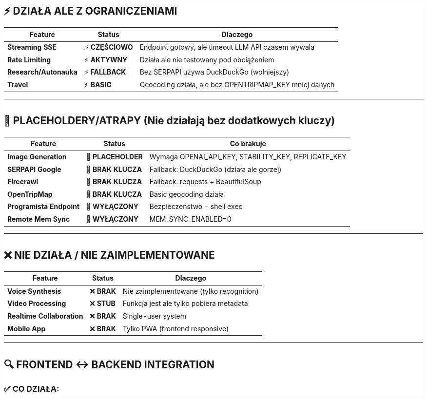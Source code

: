 
## ⚡ DZIAŁA ALE Z OGRANICZENIAMI

| Feature | Status | Dlaczego |
|---------|--------|----------|
| **Streaming SSE** | ⚡ **CZĘŚCIOWO** | Endpoint gotowy, ale timeout LLM API czasem wywala |
| **Rate Limiting** | ⚡ **AKTYWNY** | Działa ale nie testowany pod obciążeniem |
| **Research/Autonauka** | ⚡ **FALLBACK** | Bez SERPAPI używa DuckDuckGo (wolniejszy) |
| **Travel** | ⚡ **BASIC** | Geocoding działa, ale bez OPENTRIPMAP_KEY mniej danych |

---

## 🔸 PLACEHOLDERY/ATRAPY (Nie działają bez dodatkowych kluczy)

| Feature | Status | Co brakuje |
|---------|--------|------------|
| **Image Generation** | 🔸 **PLACEHOLDER** | Wymaga OPENAI_API_KEY, STABILITY_KEY, REPLICATE_KEY |
| **SERPAPI Google** | 🔸 **BRAK KLUCZA** | Fallback: DuckDuckGo (działa ale gorzej) |
| **Firecrawl** | 🔸 **BRAK KLUCZA** | Fallback: requests + BeautifulSoup |
| **OpenTripMap** | 🔸 **BRAK KLUCZA** | Basic geocoding działa |
| **Programista Endpoint** | 🔸 **WYŁĄCZONY** | Bezpieczeństwo - shell exec |
| **Remote Mem Sync** | 🔸 **WYŁĄCZONY** | MEM_SYNC_ENABLED=0 |

---

## ❌ NIE DZIAŁA / NIE ZAIMPLEMENTOWANE

| Feature | Status | Dlaczego |
|---------|--------|----------|
| **Voice Synthesis** | ❌ **BRAK** | Nie zaimplementowane (tylko recognition) |
| **Video Processing** | ❌ **STUB** | Funkcja jest ale tylko pobiera metadata |
| **Realtime Collaboration** | ❌ **BRAK** | Single-user system |
| **Mobile App** | ❌ **BRAK** | Tylko PWA (frontend responsive) |

---

## 🔍 FRONTEND <-> BACKEND INTEGRATION

### ✅ CO DZIAŁA:
